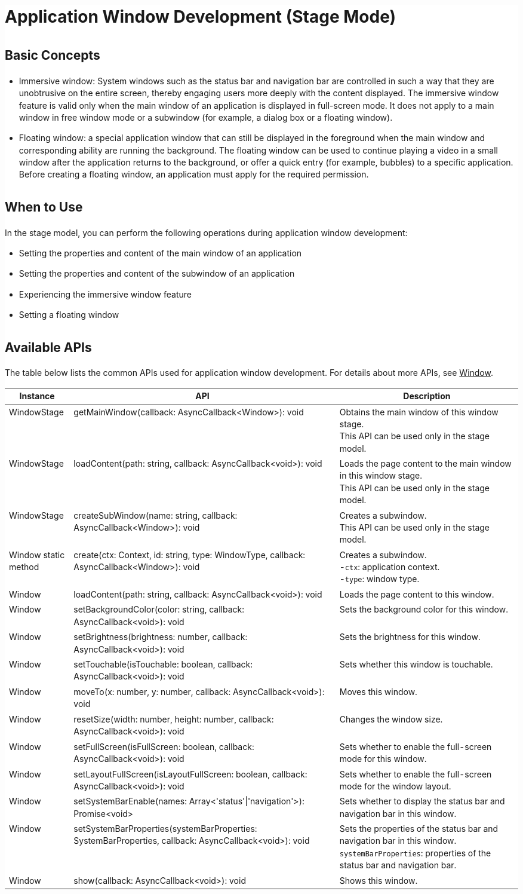 # Application Window Development (Stage Mode)


## Basic Concepts

- Immersive window: System windows such as the status bar and navigation bar are controlled in such a way that they are unobtrusive on the entire screen, thereby engaging users more deeply with the content displayed.
  The immersive window feature is valid only when the main window of an application is displayed in full-screen mode. It does not apply to a main window in free window mode or a subwindow (for example, a dialog box or a floating window).

- Floating window: a special application window that can still be displayed in the foreground when the main window and corresponding ability are running the background.
  The floating window can be used to continue playing a video in a small window after the application returns to the background, or offer a quick entry (for example, bubbles) to a specific application. Before creating a floating window, an application must apply for the required permission.


## When to Use

In the stage model, you can perform the following operations during application window development:

- Setting the properties and content of the main window of an application

- Setting the properties and content of the subwindow of an application

- Experiencing the immersive window feature

- Setting a floating window


## Available APIs

The table below lists the common APIs used for application window development. For details about more APIs, see [Window](../reference/apis/js-apis-window.md).

| Instance| API| Description|
| -------- | -------- | -------- |
| WindowStage | getMainWindow(callback: AsyncCallback&lt;Window&gt;): void | Obtains the main window of this window stage.<br>This API can be used only in the stage model.|
| WindowStage | loadContent(path: string, callback: AsyncCallback&lt;void&gt;): void | Loads the page content to the main window in this window stage.<br>This API can be used only in the stage model.|
| WindowStage | createSubWindow(name: string, callback: AsyncCallback&lt;Window&gt;): void | Creates a subwindow.<br>This API can be used only in the stage model.|
| Window static method| create(ctx: Context, id: string, type: WindowType, callback: AsyncCallback&lt;Window&gt;): void | Creates a subwindow.<br>-`ctx`: application context.<br>-`type`: window type.|
| Window | loadContent(path: string, callback: AsyncCallback&lt;void&gt;): void | Loads the page content to this window.|
| Window | setBackgroundColor(color: string, callback: AsyncCallback&lt;void&gt;): void | Sets the background color for this window.|
| Window | setBrightness(brightness: number, callback: AsyncCallback&lt;void&gt;): void | Sets the brightness for this window.|
| Window | setTouchable(isTouchable: boolean, callback: AsyncCallback&lt;void&gt;): void | Sets whether this window is touchable.|
| Window | moveTo(x: number, y: number, callback: AsyncCallback&lt;void&gt;): void | Moves this window.|
| Window | resetSize(width: number, height: number, callback: AsyncCallback&lt;void&gt;): void | Changes the window size.|
| Window | setFullScreen(isFullScreen: boolean, callback: AsyncCallback&lt;void&gt;): void | Sets whether to enable the full-screen mode for this window.|
| Window | setLayoutFullScreen(isLayoutFullScreen: boolean, callback: AsyncCallback&lt;void&gt;): void | Sets whether to enable the full-screen mode for the window layout. |
| Window | setSystemBarEnable(names: Array&lt;'status'\|'navigation'&gt;): Promise&lt;void&gt; | Sets whether to display the status bar and navigation bar in this window.|
| Window | setSystemBarProperties(systemBarProperties: SystemBarProperties, callback: AsyncCallback&lt;void&gt;): void | Sets the properties of the status bar and navigation bar in this window.<br>`systemBarProperties`: properties of the status bar and navigation bar.|
| Window | show(callback: AsyncCallback\<void>): void | Shows this window.|